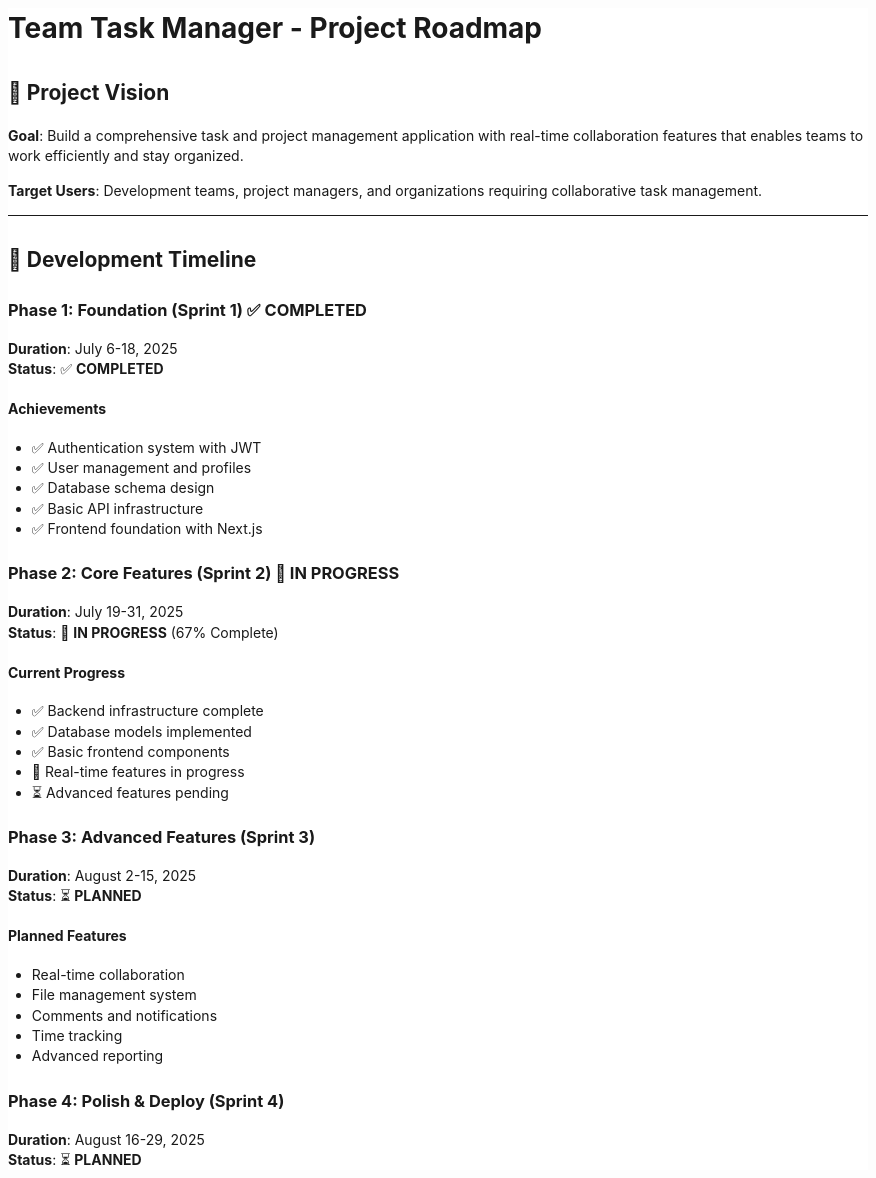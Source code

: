 # Team Task Manager - Project Roadmap

## 🎯 Project Vision

**Goal**: Build a comprehensive task and project management application with real-time collaboration features that enables teams to work efficiently and stay organized.

**Target Users**: Development teams, project managers, and organizations requiring collaborative task management.

---

## 📅 Development Timeline

### Phase 1: Foundation (Sprint 1) ✅ **COMPLETED**
**Duration**: July 6-18, 2025  
**Status**: ✅ **COMPLETED**

#### Achievements
- ✅ Authentication system with JWT
- ✅ User management and profiles
- ✅ Database schema design
- ✅ Basic API infrastructure
- ✅ Frontend foundation with Next.js

### Phase 2: Core Features (Sprint 2) 🔄 **IN PROGRESS**
**Duration**: July 19-31, 2025  
**Status**: 🔄 **IN PROGRESS** (67% Complete)

#### Current Progress
- ✅ Backend infrastructure complete
- ✅ Database models implemented
- ✅ Basic frontend components
- 🔄 Real-time features in progress
- ⏳ Advanced features pending

### Phase 3: Advanced Features (Sprint 3)
**Duration**: August 2-15, 2025  
**Status**: ⏳ **PLANNED**

#### Planned Features
- Real-time collaboration
- File management system
- Comments and notifications
- Time tracking
- Advanced reporting

### Phase 4: Polish & Deploy (Sprint 4)
**Duration**: August 16-29, 2025  
**Status**: ⏳ **PLANNED**
